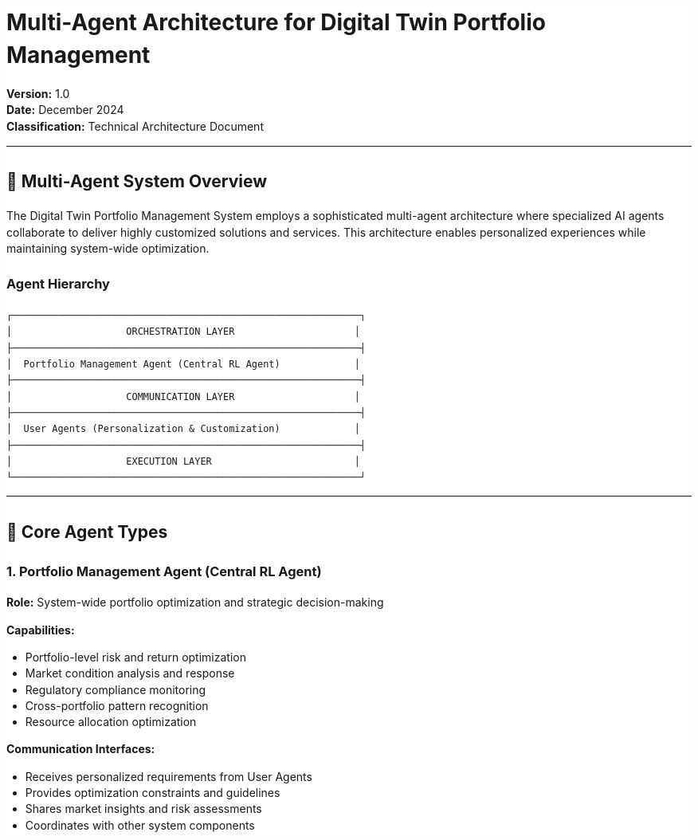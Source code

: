 # Multi-Agent Architecture for Digital Twin Portfolio Management

**Version:** 1.0  
**Date:** December 2024  
**Classification:** Technical Architecture Document  

---

## 🤖 **Multi-Agent System Overview**

The Digital Twin Portfolio Management System employs a sophisticated multi-agent architecture where specialized AI agents collaborate to deliver highly customized solutions and services. This architecture enables personalized experiences while maintaining system-wide optimization.

### **Agent Hierarchy**

```
┌─────────────────────────────────────────────────────────────┐
│                    ORCHESTRATION LAYER                     │
├─────────────────────────────────────────────────────────────┤
│  Portfolio Management Agent (Central RL Agent)             │
├─────────────────────────────────────────────────────────────┤
│                    COMMUNICATION LAYER                     │
├─────────────────────────────────────────────────────────────┤
│  User Agents (Personalization & Customization)             │
├─────────────────────────────────────────────────────────────┤
│                    EXECUTION LAYER                         │
└─────────────────────────────────────────────────────────────┘
```

---

## 🎯 **Core Agent Types**

### 1. **Portfolio Management Agent (Central RL Agent)**
**Role:** System-wide portfolio optimization and strategic decision-making

**Capabilities:**
- Portfolio-level risk and return optimization
- Market condition analysis and response
- Regulatory compliance monitoring
- Cross-portfolio pattern recognition
- Resource allocation optimization

**Communication Interfaces:**
- Receives personalized requirements from User Agents
- Provides optimization constraints and guidelines
- Shares market insights and risk assessments
- Coordinates with other system components
